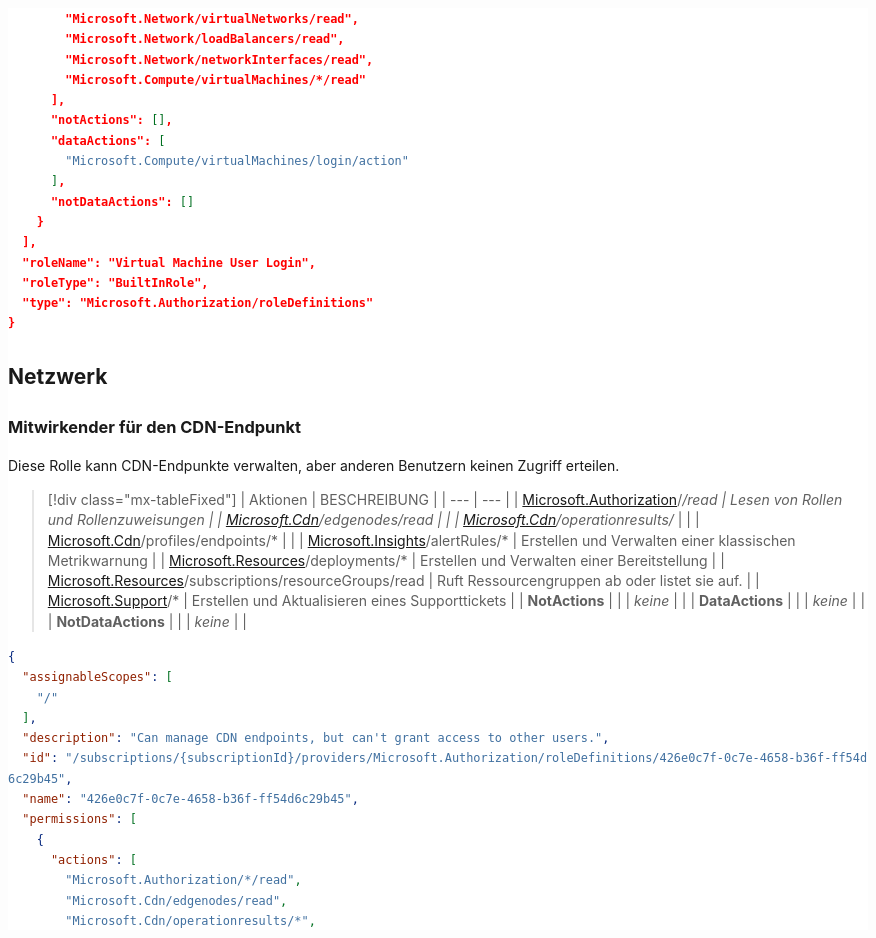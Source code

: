 ```json
        "Microsoft.Network/virtualNetworks/read",
        "Microsoft.Network/loadBalancers/read",
        "Microsoft.Network/networkInterfaces/read",
        "Microsoft.Compute/virtualMachines/*/read"
      ],
      "notActions": [],
      "dataActions": [
        "Microsoft.Compute/virtualMachines/login/action"
      ],
      "notDataActions": []
    }
  ],
  "roleName": "Virtual Machine User Login",
  "roleType": "BuiltInRole",
  "type": "Microsoft.Authorization/roleDefinitions"
}
```

## <a name="networking"></a>Netzwerk


### <a name="cdn-endpoint-contributor"></a>Mitwirkender für den CDN-Endpunkt

Diese Rolle kann CDN-Endpunkte verwalten, aber anderen Benutzern keinen Zugriff erteilen.

> [!div class="mx-tableFixed"]
> | Aktionen | BESCHREIBUNG |
> | --- | --- |
> | [Microsoft.Authorization](resource-provider-operations.md#microsoftauthorization)/*/read | Lesen von Rollen und Rollenzuweisungen |
> | [Microsoft.Cdn](resource-provider-operations.md#microsoftcdn)/edgenodes/read |  |
> | [Microsoft.Cdn](resource-provider-operations.md#microsoftcdn)/operationresults/* |  |
> | [Microsoft.Cdn](resource-provider-operations.md#microsoftcdn)/profiles/endpoints/* |  |
> | [Microsoft.Insights](resource-provider-operations.md#microsoftinsights)/alertRules/* | Erstellen und Verwalten einer klassischen Metrikwarnung |
> | [Microsoft.Resources](resource-provider-operations.md#microsoftresources)/deployments/* | Erstellen und Verwalten einer Bereitstellung |
> | [Microsoft.Resources](resource-provider-operations.md#microsoftresources)/subscriptions/resourceGroups/read | Ruft Ressourcengruppen ab oder listet sie auf. |
> | [Microsoft.Support](resource-provider-operations.md#microsoftsupport)/* | Erstellen und Aktualisieren eines Supporttickets |
> | **NotActions** |  |
> | *keine* |  |
> | **DataActions** |  |
> | *keine* |  |
> | **NotDataActions** |  |
> | *keine* |  |

```json
{
  "assignableScopes": [
    "/"
  ],
  "description": "Can manage CDN endpoints, but can't grant access to other users.",
  "id": "/subscriptions/{subscriptionId}/providers/Microsoft.Authorization/roleDefinitions/426e0c7f-0c7e-4658-b36f-ff54d6c29b45",
  "name": "426e0c7f-0c7e-4658-b36f-ff54d6c29b45",
  "permissions": [
    {
      "actions": [
        "Microsoft.Authorization/*/read",
        "Microsoft.Cdn/edgenodes/read",
        "Microsoft.Cdn/operationresults/*",
```